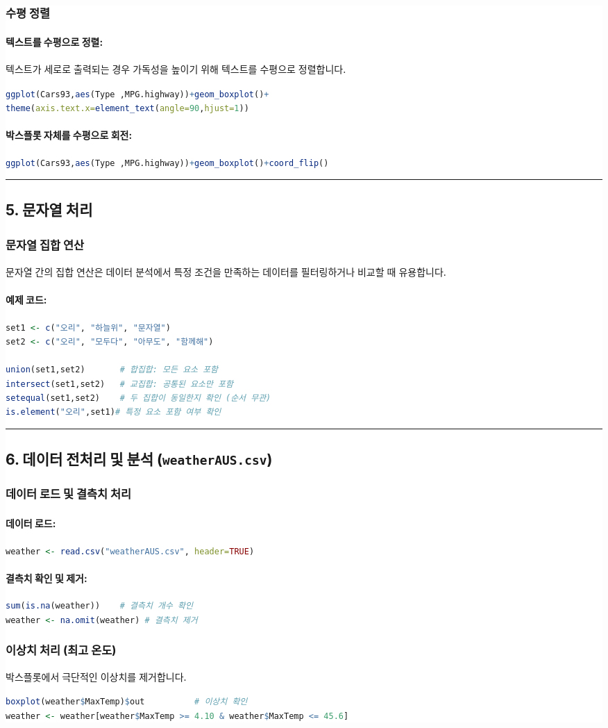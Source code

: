 
### **수평 정렬**
#### 텍스트를 수평으로 정렬:
텍스트가 세로로 출력되는 경우 가독성을 높이기 위해 텍스트를 수평으로 정렬합니다.
```R
ggplot(Cars93,aes(Type ,MPG.highway))+geom_boxplot()+
theme(axis.text.x=element_text(angle=90,hjust=1))
```

#### 박스플롯 자체를 수평으로 회전:
```R
ggplot(Cars93,aes(Type ,MPG.highway))+geom_boxplot()+coord_flip()
```

---

## **5. 문자열 처리**

### 문자열 집합 연산
문자열 간의 집합 연산은 데이터 분석에서 특정 조건을 만족하는 데이터를 필터링하거나 비교할 때 유용합니다.

#### 예제 코드:
```R
set1 <- c("오리", "하늘위", "문자열")
set2 <- c("오리", "모두다", "아무도", "함께해")

union(set1,set2)       # 합집합: 모든 요소 포함
intersect(set1,set2)   # 교집합: 공통된 요소만 포함
setequal(set1,set2)    # 두 집합이 동일한지 확인 (순서 무관)
is.element("오리",set1)# 특정 요소 포함 여부 확인
```

---

## **6. 데이터 전처리 및 분석 (`weatherAUS.csv`)**

### 데이터 로드 및 결측치 처리
#### 데이터 로드:
```R
weather <- read.csv("weatherAUS.csv", header=TRUE)
```

#### 결측치 확인 및 제거:
```R
sum(is.na(weather))    # 결측치 개수 확인
weather <- na.omit(weather) # 결측치 제거
```

### 이상치 처리 (최고 온도)
박스플롯에서 극단적인 이상치를 제거합니다.
```R
boxplot(weather$MaxTemp)$out          # 이상치 확인
weather <- weather[weather$MaxTemp >= 4.10 & weather$MaxTemp <= 45.6]
```
